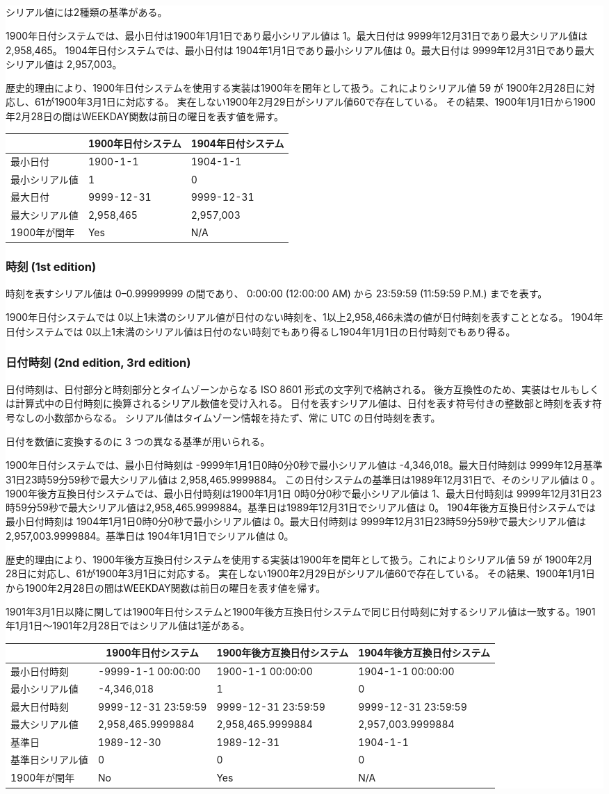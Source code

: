 シリアル値には2種類の基準がある。

1900年日付システムでは、最小日付は1900年1月1日であり最小シリアル値は 1。最大日付は 9999年12月31日であり最大シリアル値は 2,958,465。
1904年日付システムでは、最小日付は 1904年1月1日であり最小シリアル値は 0。最大日付は 9999年12月31日であり最大シリアル値は 2,957,003。

歴史的理由により、1900年日付システムを使用する実装は1900年を閏年として扱う。これによりシリアル値 59 が 1900年2月28日に対応し、61が1900年3月1日に対応する。
実在しない1900年2月29日がシリアル値60で存在している。
その結果、1900年1月1日から1900年2月28日の間はWEEKDAY関数は前日の曜日を表す値を帰す。

&nbsp;  | 1900年日付システム | 1904年日付システム
--------------|---------------------|------------
最小日付 | 1900-1-1 | 1904-1-1
最小シリアル値 | 1 | 0
最大日付 | 9999-12-31 | 9999-12-31
最大シリアル値 | 2,958,465 | 2,957,003
1900年が閏年 | Yes | N/A

### 時刻 (1st edition)
時刻を表すシリアル値は 0–0.99999999 の間であり、 0:00:00 (12:00:00 AM) から 23:59:59 (11:59:59 P.M.) までを表す。

1900年日付システムでは 0以上1未満のシリアル値が日付のない時刻を、1以上2,958,466未満の値が日付時刻を表すこととなる。
1904年日付システムでは 0以上1未満のシリアル値は日付のない時刻でもあり得るし1904年1月1日の日付時刻でもあり得る。

### 日付時刻 (2nd edition, 3rd edition)
日付時刻は、日付部分と時刻部分とタイムゾーンからなる ISO 8601 形式の文字列で格納される。
後方互換性のため、実装はセルもしくは計算式中の日付時刻に換算されるシリアル数値を受け入れる。
日付を表すシリアル値は、日付を表す符号付きの整数部と時刻を表す符号なしの小数部からなる。
シリアル値はタイムゾーン情報を持たず、常に UTC の日付時刻を表す。

日付を数値に変換するのに 3 つの異なる基準が用いられる。

1900年日付システムでは、最小日付時刻は -9999年1月1日0時0分0秒で最小シリアル値は -4,346,018。最大日付時刻は 9999年12月基準31日23時59分59秒で最大シリアル値は 2,958,465.9999884。
この日付システムの基準日は1989年12月31日で、そのシリアル値は 0 。
1900年後方互換日付システムでは、最小日付時刻は1900年1月1日 0時0分0秒で最小シリアル値は 1、最大日付時刻は 9999年12月31日23時59分59秒で最大シリアル値は2,958,465.9999884。基準日は1989年12月31日でシリアル値は 0。
1904年後方互換日付システムでは最小日付時刻は 1904年1月1日0時0分0秒で最小シリアル値は 0。最大日付時刻は 9999年12月31日23時59分59秒で最大シリアル値は 2,957,003.9999884。基準日は 1904年1月1日でシリアル値は 0。

歴史的理由により、1900年後方互換日付システムを使用する実装は1900年を閏年として扱う。これによりシリアル値 59 が 1900年2月28日に対応し、61が1900年3月1日に対応する。
実在しない1900年2月29日がシリアル値60で存在している。
その結果、1900年1月1日から1900年2月28日の間はWEEKDAY関数は前日の曜日を表す値を帰す。

1901年3月1日以降に関しては1900年日付システムと1900年後方互換日付システムで同じ日付時刻に対するシリアル値は一致する。1901年1月1日〜1901年2月28日ではシリアル値は1差がある。

&nbsp;        | 1900年日付システム | 1900年後方互換日付システム | 1904年後方互換日付システム
--------------|---------------------|---------------------------|--------------------------
最小日付時刻  | -9999-1-1 00:00:00 | 1900-1-1 00:00:00          | 1904-1-1 00:00:00
最小シリアル値 | -4,346,018        |                          1 | 0
最大日付時刻  | 9999-12-31 23:59:59 | 9999-12-31 23:59:59       | 9999-12-31 23:59:59
最大シリアル値 |  2,958,465.9999884| 2,958,465.9999884          | 2,957,003.9999884
基準日           | 1989-12-30 | 1989-12-31 | 1904-1-1
基準日シリアル値 | 0          |           0 | 0 
1900年が閏年 | No | Yes | N/A
